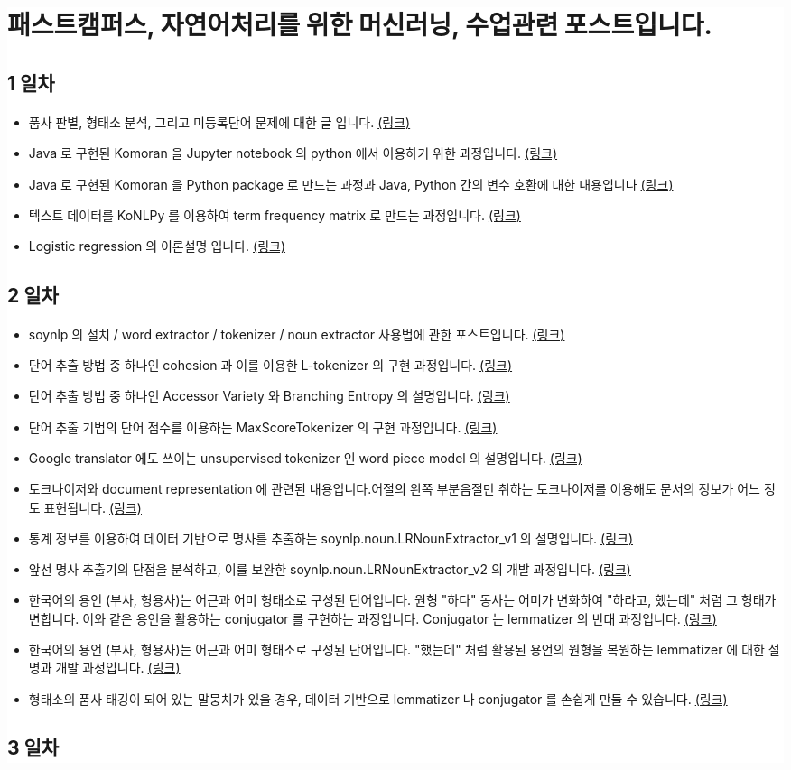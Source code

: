 # 패스트캠퍼스, 자연어처리를 위한 머신러닝, 수업관련 포스트입니다.

## 1 일차

- 품사 판별, 형태소 분석, 그리고 미등록단어 문제에 대한 글 입니다. [(링크)](https://lovit.github.io/nlp/2018/04/01/pos_and_oov/)

- Java 로 구현된 Komoran 을 Jupyter notebook 의 python 에서 이용하기 위한 과정입니다. [(링크)](https://lovit.github.io/nlp/2018/04/06/komoran/)

- Java 로 구현된 Komoran 을 Python package 로 만드는 과정과 Java, Python 간의 변수 호환에 대한 내용입니다 [(링크)](https://lovit.github.io/nlp/2018/07/06/java_in_python/)

- 텍스트 데이터를 KoNLPy 를 이용하여 term frequency matrix 로 만드는 과정입니다. [(링크)](https://lovit.github.io/nlp/2018/03/26/from_text_to_matrix/)

- Logistic regression 의 이론설명 입니다. [(링크)](https://lovit.github.io/nlp/machine%20learning/2018/03/22/logistic_regression/)

## 2 일차

- soynlp 의 설치 / word extractor / tokenizer / noun extractor 사용법에 관한 포스트입니다. [(링크)](https://lovit.github.io/nlp/2018/04/09/three_tokenizers_soynlp/)

- 단어 추출 방법 중 하나인 cohesion 과 이를 이용한 L-tokenizer 의 구현 과정입니다. [(링크)](https://lovit.github.io/nlp/2018/04/09/cohesion_ltokenizer/)

- 단어 추출 방법 중 하나인 Accessor Variety 와 Branching Entropy 의 설명입니다. [(링크)](https://lovit.github.io/nlp/2018/04/09/branching_entropy_accessor_variety/)

- 단어 추출 기법의 단어 점수를 이용하는 MaxScoreTokenizer 의 구현 과정입니다. [(링크)](https://lovit.github.io/nlp/2018/04/09/cohesion_ltokenizer/)

- Google translator 에도 쓰이는 unsupervised tokenizer 인 word piece model 의 설명입니다. [(링크)](https://lovit.github.io/nlp/2018/04/02/wpm/)

- 토크나이저와 document representation 에 관련된 내용입니다.어절의 왼쪽 부분음절만 취하는 토크나이저를 이용해도 문서의 정보가 어느 정도 표현됩니다. [(링크)](https://lovit.github.io/nlp/2018/04/02/simplest_tokenizers/)

- 통계 정보를 이용하여 데이터 기반으로 명사를 추출하는 soynlp.noun.LRNounExtractor_v1 의 설명입니다. [(링크)](https://lovit.github.io/nlp/2018/05/07/noun_extraction_ver1/)

- 앞선 명사 추출기의 단점을 분석하고, 이를 보완한 soynlp.noun.LRNounExtractor_v2 의 개발 과정입니다. [(링크)](https://lovit.github.io/nlp/2018/05/08/noun_extraction_ver2/)

- 한국어의 용언 (부사, 형용사)는 어근과 어미 형태소로 구성된 단어입니다. 원형 "하다" 동사는 어미가 변화하여 "하라고, 했는데" 처럼 그 형태가 변합니다. 이와 같은 용언을 활용하는 conjugator 를 구현하는 과정입니다. Conjugator 는 lemmatizer 의 반대 과정입니다. [(링크)](https://lovit.github.io/nlp/2018/06/11/conjugator/)

- 한국어의 용언 (부사, 형용사)는 어근과 어미 형태소로 구성된 단어입니다. "했는데" 처럼 활용된 용언의 원형을 복원하는 lemmatizer 에 대한 설명과 개발 과정입니다. [(링크)](https://lovit.github.io/nlp/2018/06/07/lemmatizer/)

- 형태소의 품사 태깅이 되어 있는 말뭉치가 있을 경우, 데이터 기반으로 lemmatizer 나 conjugator 를 손쉽게 만들 수 있습니다. [(링크)](https://lovit.github.io/nlp/2019/01/22/trained_kor_lemmatizer/)

## 3 일차

